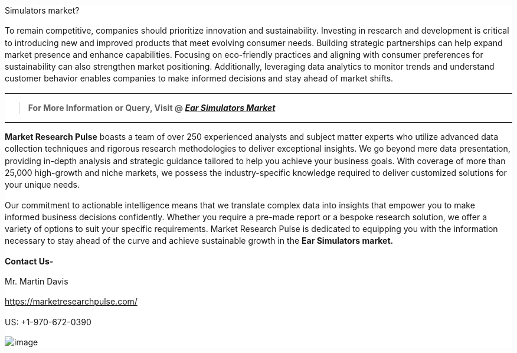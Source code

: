 Simulators market?</strong></p><p>To remain competitive, companies should prioritize innovation and sustainability. Investing in research and development is critical to introducing new and improved products that meet evolving consumer needs. Building strategic partnerships can help expand market presence and enhance capabilities. Focusing on eco-friendly practices and aligning with consumer preferences for sustainability can also strengthen market positioning. Additionally, leveraging data analytics to monitor trends and understand customer behavior enables companies to make informed decisions and stay ahead of market shifts.</p><hr /><blockquote><p><strong>For More Information or Query, Visit @&nbsp;<em><a href="https://marketresearchpulse.com/report/127267/ear-simulators-market?utm_source=Linkedin&utm_medium=0116">Ear Simulators Market</a></em></strong></p></blockquote><hr /><p><strong>Market Research Pulse</strong> boasts a team of over 250 experienced analysts and subject matter experts who utilize advanced data collection techniques and rigorous research methodologies to deliver exceptional insights. We go beyond mere data presentation, providing in-depth analysis and strategic guidance tailored to help you achieve your business goals. With coverage of more than 25,000 high-growth and niche markets, we possess the industry-specific knowledge required to deliver customized solutions for your unique needs.</p><p>Our commitment to actionable intelligence means that we translate complex data into insights that empower you to make informed business decisions confidently. Whether you require a pre-made report or a bespoke research solution, we offer a variety of options to suit your specific requirements. Market Research Pulse is dedicated to equipping you with the information necessary to stay ahead of the curve and achieve sustainable growth in the <strong>Ear Simulators market.</strong></p><p><strong>Contact Us-</strong></p><p>Mr. Martin Davis</p><p>https://marketresearchpulse.com/</p><p>US: +1-970-672-0390</p>
![image](https://github.com/user-attachments/assets/30ecd8e4-cdce-409c-9d60-90b130d0ee17)
